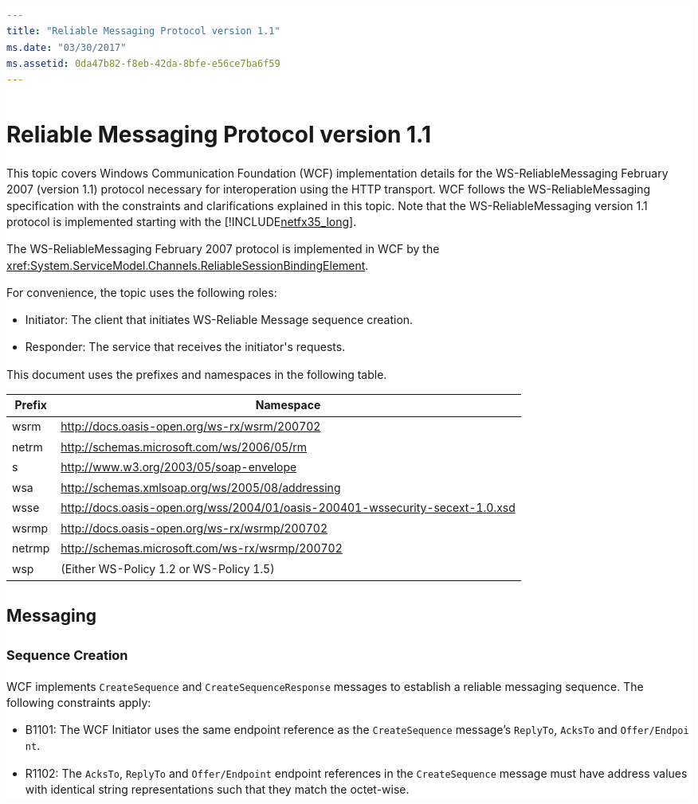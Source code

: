 ```yaml
---
title: "Reliable Messaging Protocol version 1.1"
ms.date: "03/30/2017"
ms.assetid: 0da47b82-f8eb-42da-8bfe-e56ce7ba6f59
---
```

# Reliable Messaging Protocol version 1.1
This topic covers Windows Communication Foundation (WCF) implementation details for the WS-ReliableMessaging February 2007 (version 1.1) protocol necessary for interoperation using the HTTP transport. WCF follows the WS-ReliableMessaging specification with the constraints and clarifications explained in this topic. Note that the WS-ReliableMessaging version 1.1 protocol is implemented starting with the [!INCLUDE[netfx35_long](../../../../includes/netfx35-long-md.md)].  

 The WS-ReliableMessaging February 2007 protocol is implemented in WCF by the <xref:System.ServiceModel.Channels.ReliableSessionBindingElement>.  

 For convenience, the topic uses the following roles:  

- Initiator: The client that initiates WS-Reliable Message sequence creation.  

- Responder: The service that receives the initiator's requests.  

 This document uses the prefixes and namespaces in the following table.  


| Prefix |                                   Namespace                                   |
|--------|-------------------------------------------------------------------------------|
|  wsrm  |                 http://docs.oasis-open.org/ws-rx/wsrm/200702                  |
| netrm  |                  http://schemas.microsoft.com/ws/2006/05/rm                   |
|   s    |                    http://www.w3.org/2003/05/soap-envelope                    |
|  wsa   |               http://schemas.xmlsoap.org/ws/2005/08/addressing                |
|  wsse  | http://docs.oasis-open.org/wss/2004/01/oasis-200401-wssecurity-secext-1.0.xsd |
| wsrmp  |                 http://docs.oasis-open.org/ws-rx/wsrmp/200702                 |
| netrmp |                http://schemas.microsoft.com/ws-rx/wsrmp/200702                |
|  wsp   |                    (Either WS-Policy 1.2 or WS-Policy 1.5)                    |

## Messaging  

### Sequence Creation  
 WCF implements `CreateSequence` and `CreateSequenceResponse` messages to establish a reliable messaging sequence. The following constraints apply:  

- B1101: The WCF Initiator uses the same endpoint reference as the `CreateSequence` message’s `ReplyTo`, `AcksTo` and `Offer/Endpoint`.  

- R1102: The `AcksTo`, `ReplyTo` and `Offer/Endpoint` endpoint references in the `CreateSequence` message must have address values with identical string representations such that they match the octet-wise.  
